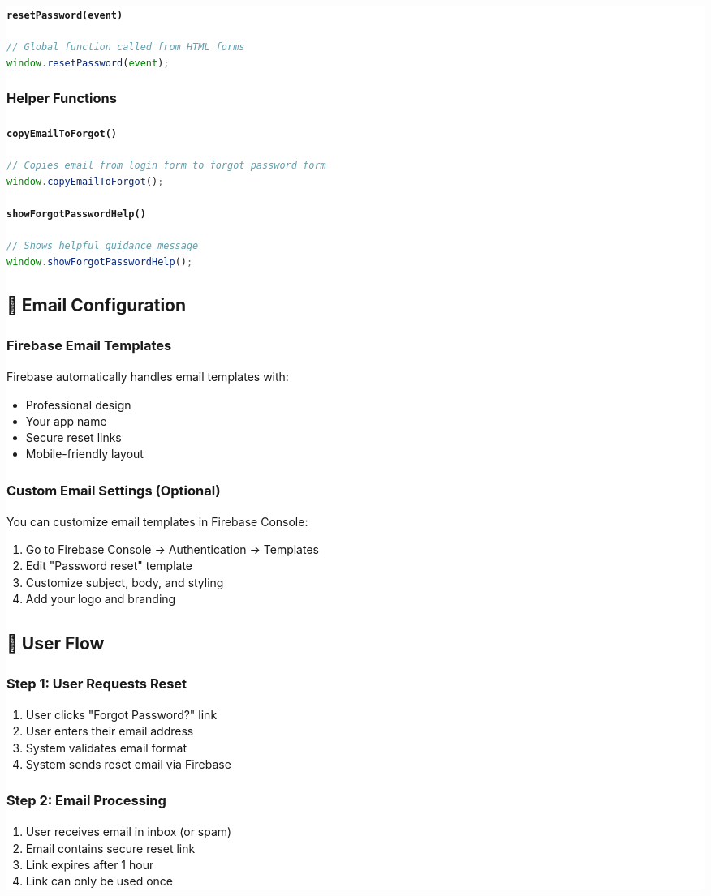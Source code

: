 #### `resetPassword(event)`
```javascript
// Global function called from HTML forms
window.resetPassword(event);
```

### **Helper Functions**

#### `copyEmailToForgot()`
```javascript
// Copies email from login form to forgot password form
window.copyEmailToForgot();
```

#### `showForgotPasswordHelp()`
```javascript
// Shows helpful guidance message
window.showForgotPasswordHelp();
```

## 📧 Email Configuration

### **Firebase Email Templates**
Firebase automatically handles email templates with:
- Professional design
- Your app name
- Secure reset links
- Mobile-friendly layout

### **Custom Email Settings** (Optional)
You can customize email templates in Firebase Console:
1. Go to Firebase Console → Authentication → Templates
2. Edit "Password reset" template
3. Customize subject, body, and styling
4. Add your logo and branding

## 🎯 User Flow

### **Step 1: User Requests Reset**
1. User clicks "Forgot Password?" link
2. User enters their email address
3. System validates email format
4. System sends reset email via Firebase

### **Step 2: Email Processing**
1. User receives email in inbox (or spam)
2. Email contains secure reset link
3. Link expires after 1 hour
4. Link can only be used once
